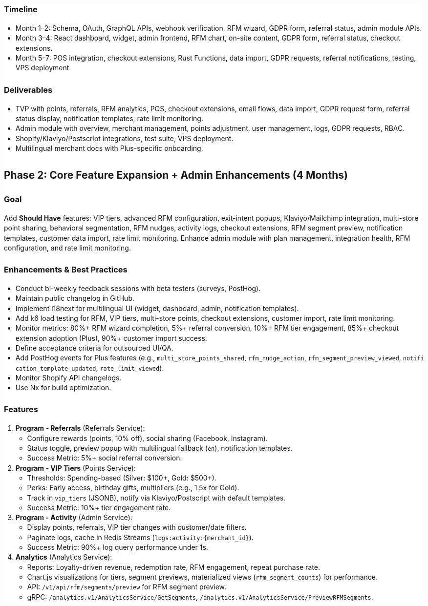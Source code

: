 ### Timeline
- Month 1–2: Schema, OAuth, GraphQL APIs, webhook verification, RFM wizard, GDPR form, referral status, admin module APIs.
- Month 3–4: React dashboard, widget, admin frontend, RFM chart, on-site content, GDPR form, referral status, checkout extensions.
- Month 5–7: POS integration, checkout extensions, Rust Functions, data import, GDPR requests, referral notifications, testing, VPS deployment.

### Deliverables
- TVP with points, referrals, RFM analytics, POS, checkout extensions, email flows, data import, GDPR request form, referral status display, notification templates, rate limit monitoring.
- Admin module with overview, merchant management, points adjustment, user management, logs, GDPR requests, RBAC.
- Shopify/Klaviyo/Postscript integrations, test suite, VPS deployment.
- Multilingual merchant docs with Plus-specific onboarding.

## Phase 2: Core Feature Expansion + Admin Enhancements (4 Months)

### Goal
Add **Should Have** features: VIP tiers, advanced RFM configuration, exit-intent popups, Klaviyo/Mailchimp integration, multi-store point sharing, behavioral segmentation, RFM nudges, activity logs, checkout extensions, RFM segment preview, notification templates, customer data import, rate limit monitoring. Enhance admin module with plan management, integration health, RFM configuration, and rate limit monitoring.

### Enhancements & Best Practices
- Conduct bi-weekly feedback sessions with beta testers (surveys, PostHog).
- Maintain public changelog in GitHub.
- Implement i18next for multilingual UI (widget, dashboard, admin, notification templates).
- Add k6 load testing for RFM, VIP tiers, multi-store points, checkout extensions, customer import, rate limit monitoring.
- Monitor metrics: 80%+ RFM wizard completion, 5%+ referral conversion, 10%+ RFM tier engagement, 85%+ checkout extension adoption (Plus), 90%+ customer import success.
- Define acceptance criteria for outsourced UI/QA.
- Add PostHog events for Plus features (e.g., `multi_store_points_shared`, `rfm_nudge_action`, `rfm_segment_preview_viewed`, `notification_template_updated`, `rate_limit_viewed`).
- Monitor Shopify API changelogs.
- Use Nx for build optimization.

### Features
1. **Program - Referrals** (Referrals Service):
   - Configure rewards (points, 10% off), social sharing (Facebook, Instagram).
   - Status toggle, preview popup with multilingual fallback (`en`), notification templates.
   - Success Metric: 5%+ social referral conversion.
2. **Program - VIP Tiers** (Points Service):
   - Thresholds: Spending-based (Silver: $100+, Gold: $500+).
   - Perks: Early access, birthday gifts, multipliers (e.g., 1.5x for Gold).
   - Track in `vip_tiers` (JSONB), notify via Klaviyo/Postscript with default templates.
   - Success Metric: 10%+ tier engagement rate.
3. **Program - Activity** (Admin Service):
   - Display points, referrals, VIP tier changes with customer/date filters.
   - Paginate logs, cache in Redis Streams (`logs:activity:{merchant_id}`).
   - Success Metric: 90%+ log query performance under 1s.
4. **Analytics** (Analytics Service):
   - Reports: Loyalty-driven revenue, redemption rate, RFM engagement, repeat purchase rate.
   - Chart.js visualizations for tiers, segment previews, materialized views (`rfm_segment_counts`) for performance.
   - API: `/v1/api/rfm/segments/preview` for RFM segment preview.
   - gRPC: `/analytics.v1/AnalyticsService/GetSegments`, `/analytics.v1/AnalyticsService/PreviewRFMSegments`.
